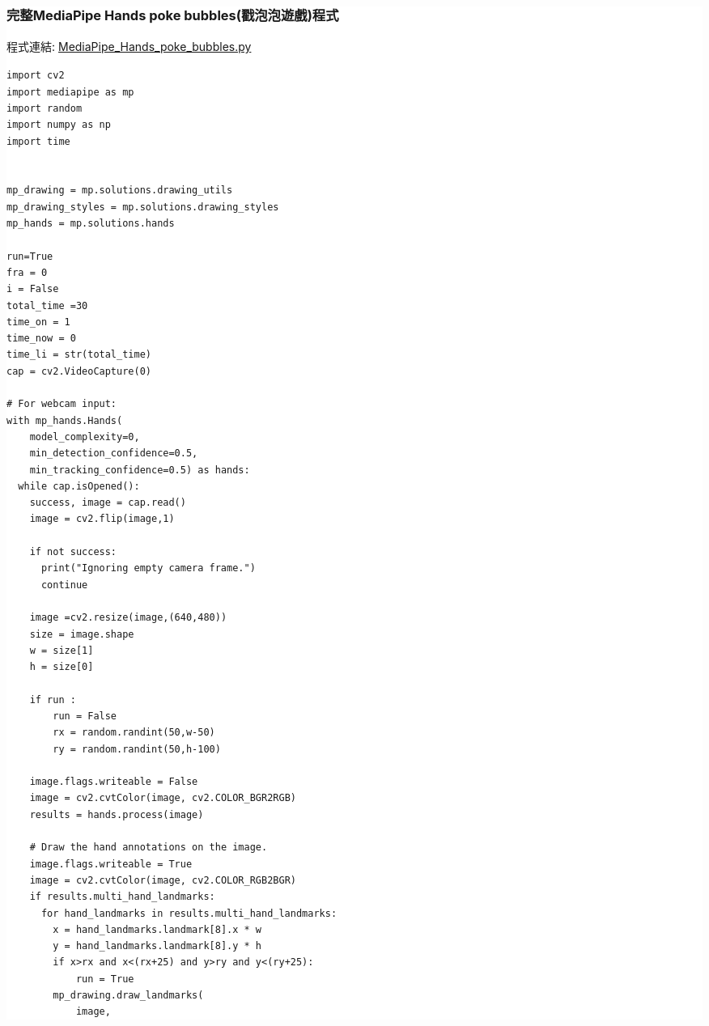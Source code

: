 
### **完整MediaPipe Hands poke bubbles(戳泡泡遊戲)程式** <br>
程式連結: [MediaPipe_Hands_poke_bubbles.py](https://github.com/hahakevin45/AI/blob/gh-pages/code/MediaPipe_Hands_poke_bubbles.py)

```
import cv2
import mediapipe as mp
import random
import numpy as np
import time


mp_drawing = mp.solutions.drawing_utils
mp_drawing_styles = mp.solutions.drawing_styles
mp_hands = mp.solutions.hands

run=True
fra = 0
i = False
total_time =30
time_on = 1
time_now = 0
time_li = str(total_time)
cap = cv2.VideoCapture(0)

# For webcam input:
with mp_hands.Hands(
    model_complexity=0,
    min_detection_confidence=0.5,
    min_tracking_confidence=0.5) as hands:
  while cap.isOpened():
    success, image = cap.read()
    image = cv2.flip(image,1)

    if not success:
      print("Ignoring empty camera frame.")
      continue

    image =cv2.resize(image,(640,480))
    size = image.shape
    w = size[1]
    h = size[0]

    if run :
        run = False
        rx = random.randint(50,w-50)
        ry = random.randint(50,h-100)

    image.flags.writeable = False
    image = cv2.cvtColor(image, cv2.COLOR_BGR2RGB)
    results = hands.process(image)

    # Draw the hand annotations on the image.
    image.flags.writeable = True
    image = cv2.cvtColor(image, cv2.COLOR_RGB2BGR)
    if results.multi_hand_landmarks:
      for hand_landmarks in results.multi_hand_landmarks:
        x = hand_landmarks.landmark[8].x * w
        y = hand_landmarks.landmark[8].y * h
        if x>rx and x<(rx+25) and y>ry and y<(ry+25):
            run = True
        mp_drawing.draw_landmarks(
            image,
```